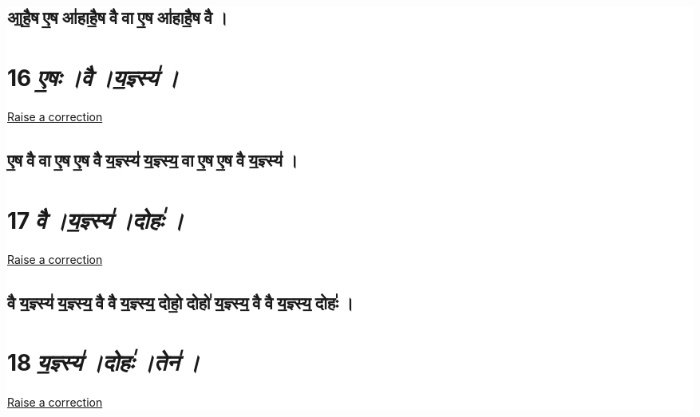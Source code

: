 ## आ॒है॒ष ए॒ष आ॑हाहै॒ष वै वा ए॒ष आ॑हाहै॒ष वै । ##


# 16  _ए॒षः ।वै ।य॒ज्ञ्स्य॑ ।_ #  



 [Raise a correction](https://github.com/hvram1/baraha2unicode/issues/new?title=Panchasat+-+TS+1.7.1.2+Vakhyam+-16&body=%E0%A4%8F%E0%A5%92%E0%A4%B7%E0%A4%83+%E0%A5%A4%E0%A4%B5%E0%A5%88+%E0%A5%A4%E0%A4%AF%E0%A5%92%E0%A4%9C%E0%A5%8D%E0%A4%9E%E0%A5%8D%E0%A4%B8%E0%A5%8D%E0%A4%AF%E0%A5%91+%E0%A5%A4%0A%0A%0A%E0%A4%8F%E0%A5%92%E0%A4%B7+%E0%A4%B5%E0%A5%88+%E0%A4%B5%E0%A4%BE+%E0%A4%8F%E0%A5%92%E0%A4%B7+%E0%A4%8F%E0%A5%92%E0%A4%B7+%E0%A4%B5%E0%A5%88+%E0%A4%AF%E0%A5%92%E0%A4%9C%E0%A5%8D%E0%A4%9E%E0%A5%8D%E0%A4%B8%E0%A5%8D%E0%A4%AF%E0%A5%91+%E0%A4%AF%E0%A5%92%E0%A4%9C%E0%A5%8D%E0%A4%9E%E0%A5%8D%E0%A4%B8%E0%A5%8D%E0%A4%AF%E0%A5%92+%E0%A4%B5%E0%A4%BE+%E0%A4%8F%E0%A5%92%E0%A4%B7+%E0%A4%8F%E0%A5%92%E0%A4%B7+%E0%A4%B5%E0%A5%88+%E0%A4%AF%E0%A5%92%E0%A4%9C%E0%A5%8D%E0%A4%9E%E0%A5%8D%E0%A4%B8%E0%A5%8D%E0%A4%AF%E0%A5%91+%E0%A5%A4&labels=%E0%A4%A4%E0%A5%88%E0%A4%A4%E0%A5%8D%E0%A4%B0%E0%A4%BF%E0%A4%AF+%E0%A4%B8%E0%A4%82%E0%A4%B8%E0%A4%BF%E0%A4%A4%E0%A4%BE+%E0%A4%98%E0%A4%A8+%E0%A4%AA%E0%A4%BE%E0%A4%A0)

## ए॒ष वै वा ए॒ष ए॒ष वै य॒ज्ञ्स्य॑ य॒ज्ञ्स्य॒ वा ए॒ष ए॒ष वै य॒ज्ञ्स्य॑ । ##


# 17  _वै ।य॒ज्ञ्स्य॑ ।दोहः॑ ।_ #  



 [Raise a correction](https://github.com/hvram1/baraha2unicode/issues/new?title=Panchasat+-+TS+1.7.1.2+Vakhyam+-17&body=%E0%A4%B5%E0%A5%88+%E0%A5%A4%E0%A4%AF%E0%A5%92%E0%A4%9C%E0%A5%8D%E0%A4%9E%E0%A5%8D%E0%A4%B8%E0%A5%8D%E0%A4%AF%E0%A5%91+%E0%A5%A4%E0%A4%A6%E0%A5%8B%E0%A4%B9%E0%A4%83%E0%A5%91+%E0%A5%A4%0A%0A%0A%E0%A4%B5%E0%A5%88+%E0%A4%AF%E0%A5%92%E0%A4%9C%E0%A5%8D%E0%A4%9E%E0%A5%8D%E0%A4%B8%E0%A5%8D%E0%A4%AF%E0%A5%91+%E0%A4%AF%E0%A5%92%E0%A4%9C%E0%A5%8D%E0%A4%9E%E0%A5%8D%E0%A4%B8%E0%A5%8D%E0%A4%AF%E0%A5%92+%E0%A4%B5%E0%A5%88+%E0%A4%B5%E0%A5%88+%E0%A4%AF%E0%A5%92%E0%A4%9C%E0%A5%8D%E0%A4%9E%E0%A5%8D%E0%A4%B8%E0%A5%8D%E0%A4%AF%E0%A5%92+%E0%A4%A6%E0%A5%8B%E0%A4%B9%E0%A5%8B%E0%A5%92+%E0%A4%A6%E0%A5%8B%E0%A4%B9%E0%A5%8B%E0%A5%91+%E0%A4%AF%E0%A5%92%E0%A4%9C%E0%A5%8D%E0%A4%9E%E0%A5%8D%E0%A4%B8%E0%A5%8D%E0%A4%AF%E0%A5%92+%E0%A4%B5%E0%A5%88+%E0%A4%B5%E0%A5%88+%E0%A4%AF%E0%A5%92%E0%A4%9C%E0%A5%8D%E0%A4%9E%E0%A5%8D%E0%A4%B8%E0%A5%8D%E0%A4%AF%E0%A5%92+%E0%A4%A6%E0%A5%8B%E0%A4%B9%E0%A4%83%E0%A5%91+%E0%A5%A4&labels=%E0%A4%A4%E0%A5%88%E0%A4%A4%E0%A5%8D%E0%A4%B0%E0%A4%BF%E0%A4%AF+%E0%A4%B8%E0%A4%82%E0%A4%B8%E0%A4%BF%E0%A4%A4%E0%A4%BE+%E0%A4%98%E0%A4%A8+%E0%A4%AA%E0%A4%BE%E0%A4%A0)

## वै य॒ज्ञ्स्य॑ य॒ज्ञ्स्य॒ वै वै य॒ज्ञ्स्य॒ दोहो॒ दोहो॑ य॒ज्ञ्स्य॒ वै वै य॒ज्ञ्स्य॒ दोहः॑ । ##


# 18  _य॒ज्ञ्स्य॑ ।दोहः॑ ।तेन॑ ।_ #  



 [Raise a correction](https://github.com/hvram1/baraha2unicode/issues/new?title=Panchasat+-+TS+1.7.1.2+Vakhyam+-18&body=%E0%A4%AF%E0%A5%92%E0%A4%9C%E0%A5%8D%E0%A4%9E%E0%A5%8D%E0%A4%B8%E0%A5%8D%E0%A4%AF%E0%A5%91+%E0%A5%A4%E0%A4%A6%E0%A5%8B%E0%A4%B9%E0%A4%83%E0%A5%91+%E0%A5%A4%E0%A4%A4%E0%A5%87%E0%A4%A8%E0%A5%91+%E0%A5%A4%0A%0A%0A%E0%A4%AF%E0%A5%92%E0%A4%9C%E0%A5%8D%E0%A4%9E%E0%A5%8D%E0%A4%B8%E0%A5%8D%E0%A4%AF%E0%A5%92+%E0%A4%A6%E0%A5%8B%E0%A4%B9%E0%A5%8B%E0%A5%92+%E0%A4%A6%E0%A5%8B%E0%A4%B9%E0%A5%8B%E0%A5%91+%E0%A4%AF%E0%A5%92%E0%A4%9C%E0%A5%8D%E0%A4%9E%E0%A5%8D%E0%A4%B8%E0%A5%8D%E0%A4%AF%E0%A5%91+%E0%A4%AF%E0%A5%92%E0%A4%9C%E0%A5%8D%E0%A4%9E%E0%A5%8D%E0%A4%B8%E0%A5%8D%E0%A4%AF%E0%A5%92+%E0%A4%A6%E0%A5%8B%E0%A4%B9%E0%A5%92+%E0%A4%B8%E0%A5%8D%E0%A4%A4%E0%A5%87%E0%A4%A8%E0%A5%92+%E0%A4%A4%E0%A5%87%E0%A4%A8%E0%A5%92+%E0%A4%A6%E0%A5%8B%E0%A4%B9%E0%A5%8B%E0%A5%91+%E0%A4%AF%E0%A5%92%E0%A4%9C%E0%A5%8D%E0%A4%9E%E0%A5%8D%E0%A4%B8%E0%A5%8D%E0%A4%AF%E0%A5%91+%E0%A4%AF%E0%A5%92%E0%A4%9C%E0%A5%8D%E0%A4%9E%E0%A5%8D%E0%A4%B8%E0%A5%8D%E0%A4%AF%E0%A5%92+%E0%A4%A6%E0%A5%8B%E0%A4%B9%E0%A5%92+%E0%A4%B8%E0%A5%8D%E0%A4%A4%E0%A5%87%E0%A4%A8%E0%A5%91+%E0%A5%A4&labels=%E0%A4%A4%E0%A5%88%E0%A4%A4%E0%A5%8D%E0%A4%B0%E0%A4%BF%E0%A4%AF+%E0%A4%B8%E0%A4%82%E0%A4%B8%E0%A4%BF%E0%A4%A4%E0%A4%BE+%E0%A4%98%E0%A4%A8+%E0%A4%AA%E0%A4%BE%E0%A4%A0)
